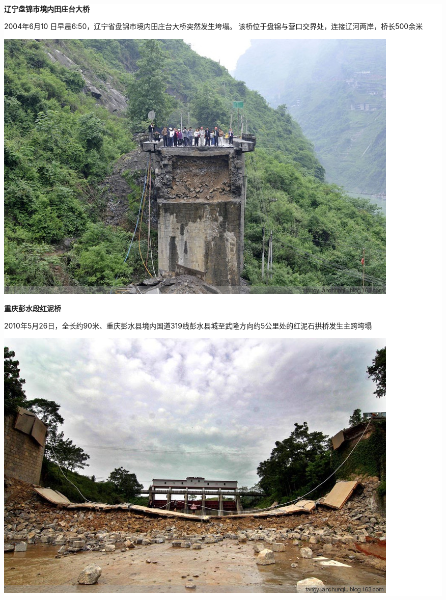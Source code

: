 **辽宁盘锦市境内田庄台大桥**

2004年6月10 日早晨6:50，辽宁省盘锦市境内田庄台大桥突然发生垮塌。 该桥位于盘锦与营口交界处，连接辽河两岸，桥长500余米

![](/pic/img2.ph.126.net_iCB6dqMY04ND2tX4aESDkw==_6597641512702557432.jpg)

**重庆彭水段红泥桥**

2010年5月26日，全长约90米、重庆彭水县境内国道319线彭水县城至武隆方向约5公里处的红泥石拱桥发生主跨垮塌

![](/pic/img5.ph.126.net_qPthQrMhDiZcpEv8PISGcg==_6597926286214149935.jpg)
